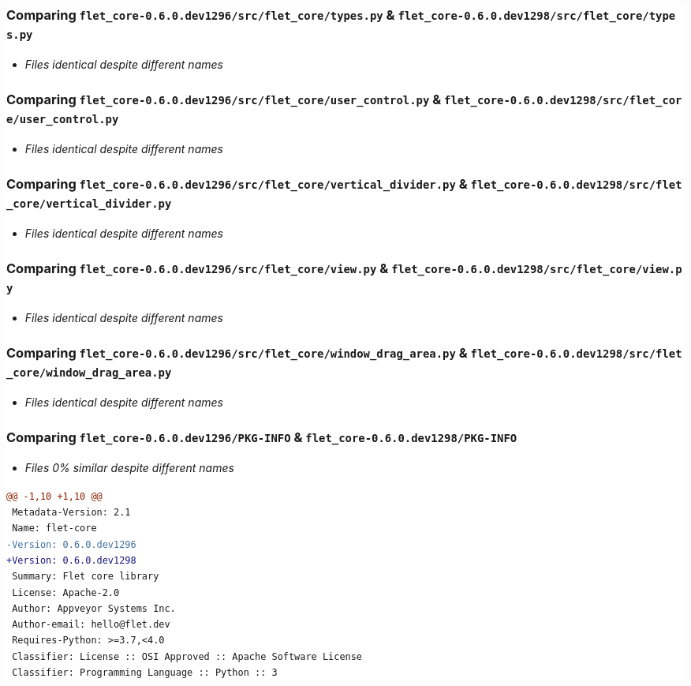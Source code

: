 ### Comparing `flet_core-0.6.0.dev1296/src/flet_core/types.py` & `flet_core-0.6.0.dev1298/src/flet_core/types.py`

 * *Files identical despite different names*

### Comparing `flet_core-0.6.0.dev1296/src/flet_core/user_control.py` & `flet_core-0.6.0.dev1298/src/flet_core/user_control.py`

 * *Files identical despite different names*

### Comparing `flet_core-0.6.0.dev1296/src/flet_core/vertical_divider.py` & `flet_core-0.6.0.dev1298/src/flet_core/vertical_divider.py`

 * *Files identical despite different names*

### Comparing `flet_core-0.6.0.dev1296/src/flet_core/view.py` & `flet_core-0.6.0.dev1298/src/flet_core/view.py`

 * *Files identical despite different names*

### Comparing `flet_core-0.6.0.dev1296/src/flet_core/window_drag_area.py` & `flet_core-0.6.0.dev1298/src/flet_core/window_drag_area.py`

 * *Files identical despite different names*

### Comparing `flet_core-0.6.0.dev1296/PKG-INFO` & `flet_core-0.6.0.dev1298/PKG-INFO`

 * *Files 0% similar despite different names*

```diff
@@ -1,10 +1,10 @@
 Metadata-Version: 2.1
 Name: flet-core
-Version: 0.6.0.dev1296
+Version: 0.6.0.dev1298
 Summary: Flet core library
 License: Apache-2.0
 Author: Appveyor Systems Inc.
 Author-email: hello@flet.dev
 Requires-Python: >=3.7,<4.0
 Classifier: License :: OSI Approved :: Apache Software License
 Classifier: Programming Language :: Python :: 3
```

